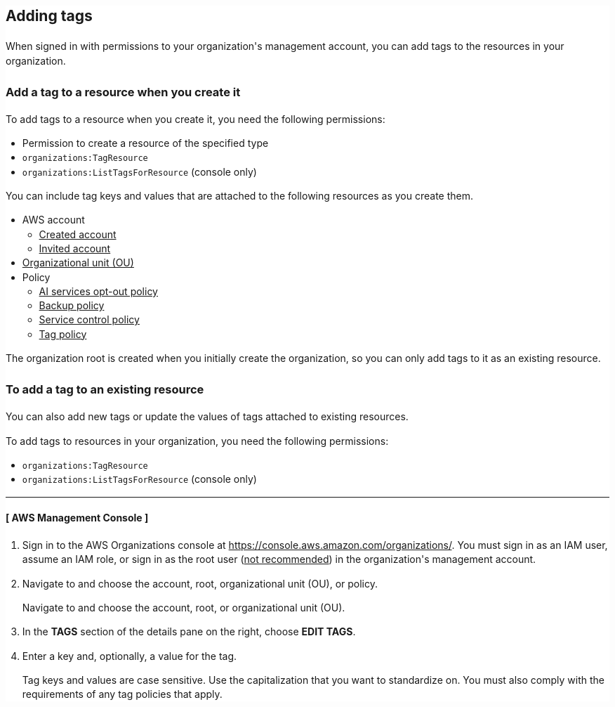 ## Adding tags<a name="add-tag"></a>

When signed in with permissions to your organization's management account, you can add tags to the resources in your organization\. 

### Add a tag to a resource when you create it<a name="add-tag-new"></a>

To add tags to a resource when you create it, you need the following permissions:
+ Permission to create a resource of the specified type
+ `organizations:TagResource`
+ `organizations:ListTagsForResource` \(console only\)

You can include tag keys and values that are attached to the following resources as you create them\.
+ AWS account
  + [Created account](orgs_manage_accounts_create.md)
  + [Invited account](orgs_manage_accounts_invites.md#orgs_manage_accounts_invite-account)
+ [Organizational unit \(OU\)](orgs_manage_ous.md#create_ou)
+ Policy
  + [AI services opt\-out policy](orgs_manage_policies_ai-opt-out_create.md#create-ai-opt-out-policy-procedure)
  + [Backup policy](orgs_manage_policies_backup_create.md#create-backup-policy-procedure)
  + [Service control policy](orgs_manage_policies_scps_create.md#create-an-scp)
  + [Tag policy](orgs_manage_policies_tag-policies-create.md#create-tag-policy-procedure)

The organization root is created when you initially create the organization, so you can only add tags to it as an existing resource\.

### To add a tag to an existing resource<a name="add-tag-existing"></a>

You can also add new tags or update the values of tags attached to existing resources\.

To add tags to resources in your organization, you need the following permissions:
+ `organizations:TagResource`
+ `organizations:ListTagsForResource` \(console only\)

------
#### [ AWS Management Console ]

1. Sign in to the AWS Organizations console at [https://console\.aws\.amazon\.com/organizations/](https://console.aws.amazon.com/organizations/)\. You must sign in as an IAM user, assume an IAM role, or sign in as the root user \([not recommended](https://docs.aws.amazon.com/IAM/latest/UserGuide/best-practices.html#lock-away-credentials)\) in the organization's management account\. 

1. Navigate to and choose the account, root, organizational unit \(OU\), or policy\.

   Navigate to and choose the account, root, or organizational unit \(OU\)\.

1. In the **TAGS** section of the details pane on the right, choose **EDIT TAGS**\.

1. Enter a key and, optionally, a value for the tag\.

   Tag keys and values are case sensitive\. Use the capitalization that you want to standardize on\. You must also comply with the requirements of any tag policies that apply\.
